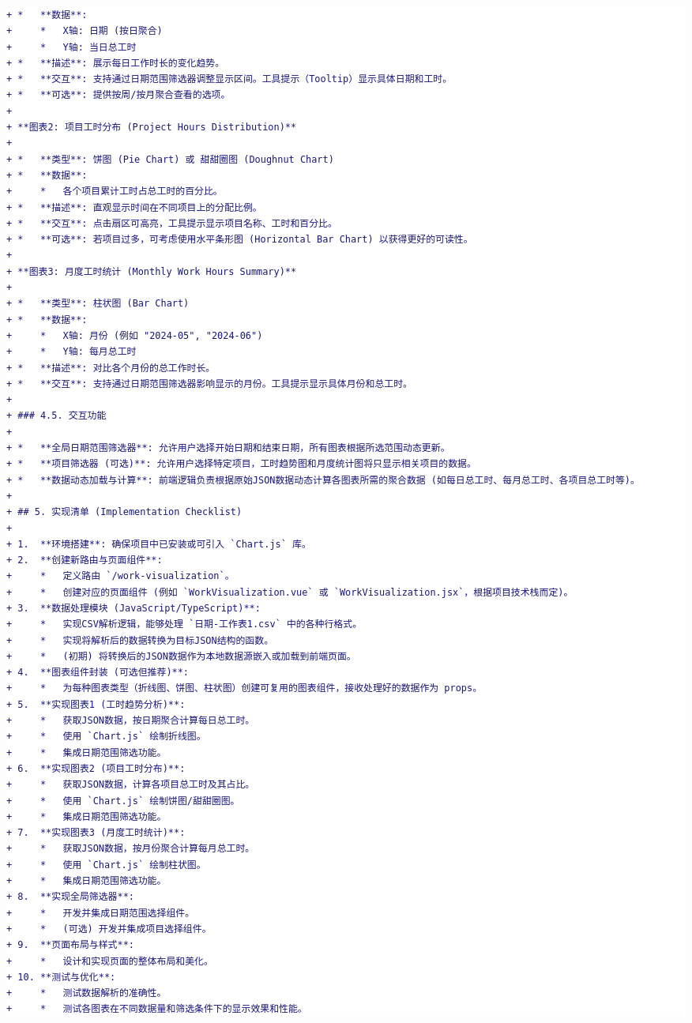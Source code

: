```diff
+ *   **数据**:
+     *   X轴: 日期 (按日聚合)
+     *   Y轴: 当日总工时
+ *   **描述**: 展示每日工作时长的变化趋势。
+ *   **交互**: 支持通过日期范围筛选器调整显示区间。工具提示（Tooltip）显示具体日期和工时。
+ *   **可选**: 提供按周/按月聚合查看的选项。
+ 
+ **图表2: 项目工时分布 (Project Hours Distribution)**
+ 
+ *   **类型**: 饼图 (Pie Chart) 或 甜甜圈图 (Doughnut Chart)
+ *   **数据**:
+     *   各个项目累计工时占总工时的百分比。
+ *   **描述**: 直观显示时间在不同项目上的分配比例。
+ *   **交互**: 点击扇区可高亮，工具提示显示项目名称、工时和百分比。
+ *   **可选**: 若项目过多，可考虑使用水平条形图 (Horizontal Bar Chart) 以获得更好的可读性。
+ 
+ **图表3: 月度工时统计 (Monthly Work Hours Summary)**
+ 
+ *   **类型**: 柱状图 (Bar Chart)
+ *   **数据**:
+     *   X轴: 月份 (例如 "2024-05", "2024-06")
+     *   Y轴: 每月总工时
+ *   **描述**: 对比各个月份的总工作时长。
+ *   **交互**: 支持通过日期范围筛选器影响显示的月份。工具提示显示具体月份和总工时。
+ 
+ ### 4.5. 交互功能
+ 
+ *   **全局日期范围筛选器**: 允许用户选择开始日期和结束日期，所有图表根据所选范围动态更新。
+ *   **项目筛选器 (可选)**: 允许用户选择特定项目，工时趋势图和月度统计图将只显示相关项目的数据。
+ *   **数据动态加载与计算**: 前端逻辑负责根据原始JSON数据动态计算各图表所需的聚合数据 (如每日总工时、每月总工时、各项目总工时等)。
+ 
+ ## 5. 实现清单 (Implementation Checklist)
+ 
+ 1.  **环境搭建**: 确保项目中已安装或可引入 `Chart.js` 库。
+ 2.  **创建新路由与页面组件**:
+     *   定义路由 `/work-visualization`。
+     *   创建对应的页面组件 (例如 `WorkVisualization.vue` 或 `WorkVisualization.jsx`，根据项目技术栈而定)。
+ 3.  **数据处理模块 (JavaScript/TypeScript)**:
+     *   实现CSV解析逻辑，能够处理 `日期-工作表1.csv` 中的各种行格式。
+     *   实现将解析后的数据转换为目标JSON结构的函数。
+     *   (初期) 将转换后的JSON数据作为本地数据源嵌入或加载到前端页面。
+ 4.  **图表组件封装 (可选但推荐)**:
+     *   为每种图表类型（折线图、饼图、柱状图）创建可复用的图表组件，接收处理好的数据作为 props。
+ 5.  **实现图表1 (工时趋势分析)**:
+     *   获取JSON数据，按日期聚合计算每日总工时。
+     *   使用 `Chart.js` 绘制折线图。
+     *   集成日期范围筛选功能。
+ 6.  **实现图表2 (项目工时分布)**:
+     *   获取JSON数据，计算各项目总工时及其占比。
+     *   使用 `Chart.js` 绘制饼图/甜甜圈图。
+     *   集成日期范围筛选功能。
+ 7.  **实现图表3 (月度工时统计)**:
+     *   获取JSON数据，按月份聚合计算每月总工时。
+     *   使用 `Chart.js` 绘制柱状图。
+     *   集成日期范围筛选功能。
+ 8.  **实现全局筛选器**:
+     *   开发并集成日期范围选择组件。
+     *   (可选) 开发并集成项目选择组件。
+ 9.  **页面布局与样式**:
+     *   设计和实现页面的整体布局和美化。
+ 10. **测试与优化**:
+     *   测试数据解析的准确性。
+     *   测试各图表在不同数据量和筛选条件下的显示效果和性能。
```